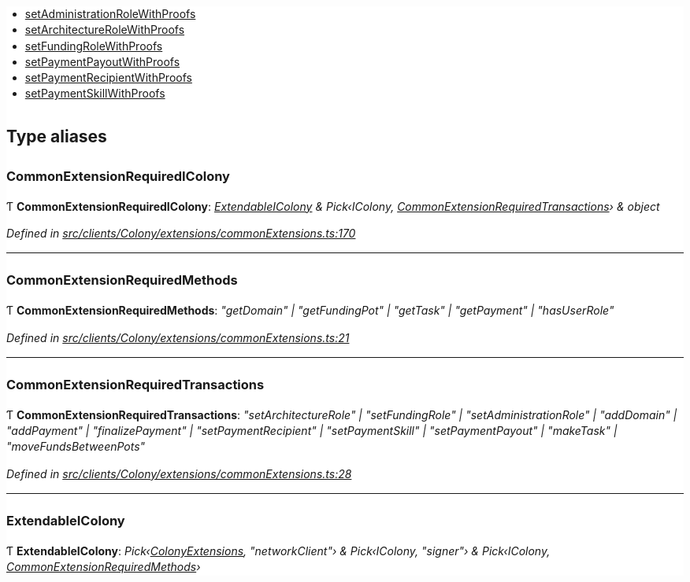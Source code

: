* [setAdministrationRoleWithProofs](_clients_colony_extensions_commonextensions_.md#setadministrationrolewithproofs)
* [setArchitectureRoleWithProofs](_clients_colony_extensions_commonextensions_.md#setarchitecturerolewithproofs)
* [setFundingRoleWithProofs](_clients_colony_extensions_commonextensions_.md#setfundingrolewithproofs)
* [setPaymentPayoutWithProofs](_clients_colony_extensions_commonextensions_.md#setpaymentpayoutwithproofs)
* [setPaymentRecipientWithProofs](_clients_colony_extensions_commonextensions_.md#setpaymentrecipientwithproofs)
* [setPaymentSkillWithProofs](_clients_colony_extensions_commonextensions_.md#setpaymentskillwithproofs)

## Type aliases

###  CommonExtensionRequiredIColony

Ƭ **CommonExtensionRequiredIColony**: *[ExtendableIColony](_clients_colony_extensions_commonextensions_.md#extendableicolony) & Pick‹IColony, [CommonExtensionRequiredTransactions](_clients_colony_extensions_commonextensions_.md#commonextensionrequiredtransactions)› & object*

*Defined in [src/clients/Colony/extensions/commonExtensions.ts:170](https://github.com/JoinColony/colonyJS/blob/8037c41/src/clients/Colony/extensions/commonExtensions.ts#L170)*

___

###  CommonExtensionRequiredMethods

Ƭ **CommonExtensionRequiredMethods**: *"getDomain" | "getFundingPot" | "getTask" | "getPayment" | "hasUserRole"*

*Defined in [src/clients/Colony/extensions/commonExtensions.ts:21](https://github.com/JoinColony/colonyJS/blob/8037c41/src/clients/Colony/extensions/commonExtensions.ts#L21)*

___

###  CommonExtensionRequiredTransactions

Ƭ **CommonExtensionRequiredTransactions**: *"setArchitectureRole" | "setFundingRole" | "setAdministrationRole" | "addDomain" | "addPayment" | "finalizePayment" | "setPaymentRecipient" | "setPaymentSkill" | "setPaymentPayout" | "makeTask" | "moveFundsBetweenPots"*

*Defined in [src/clients/Colony/extensions/commonExtensions.ts:28](https://github.com/JoinColony/colonyJS/blob/8037c41/src/clients/Colony/extensions/commonExtensions.ts#L28)*

___

###  ExtendableIColony

Ƭ **ExtendableIColony**: *Pick‹[ColonyExtensions](../interfaces/_clients_colony_extensions_commonextensions_.colonyextensions.md), "networkClient"› & Pick‹IColony, "signer"› & Pick‹IColony, [CommonExtensionRequiredMethods](_clients_colony_extensions_commonextensions_.md#commonextensionrequiredmethods)›*
